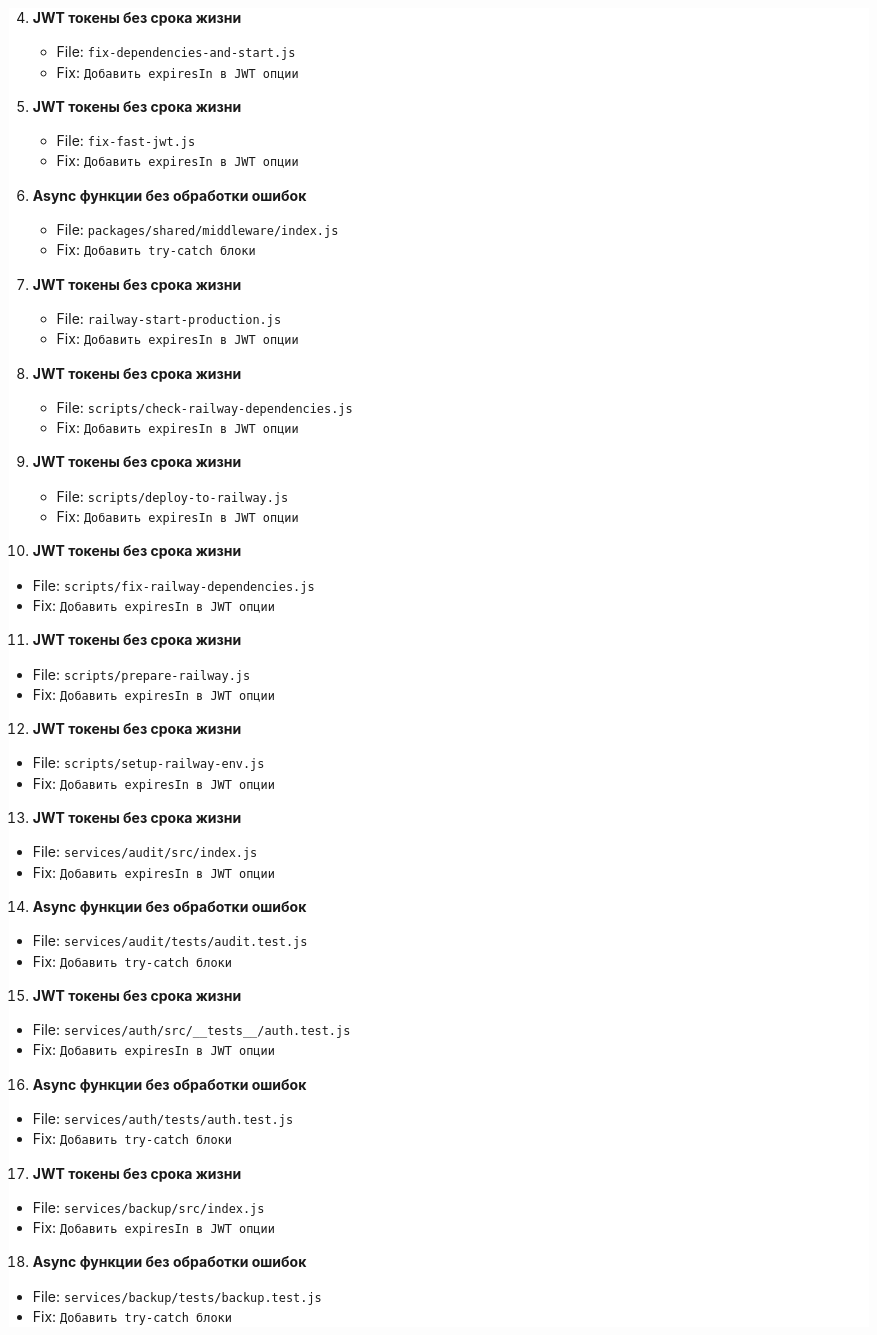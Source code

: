 4. **JWT токены без срока жизни**
   - File: `fix-dependencies-and-start.js`
   - Fix: `Добавить expiresIn в JWT опции`

5. **JWT токены без срока жизни**
   - File: `fix-fast-jwt.js`
   - Fix: `Добавить expiresIn в JWT опции`

6. **Async функции без обработки ошибок**
   - File: `packages/shared/middleware/index.js`
   - Fix: `Добавить try-catch блоки`

7. **JWT токены без срока жизни**
   - File: `railway-start-production.js`
   - Fix: `Добавить expiresIn в JWT опции`

8. **JWT токены без срока жизни**
   - File: `scripts/check-railway-dependencies.js`
   - Fix: `Добавить expiresIn в JWT опции`

9. **JWT токены без срока жизни**
   - File: `scripts/deploy-to-railway.js`
   - Fix: `Добавить expiresIn в JWT опции`

10. **JWT токены без срока жизни**
   - File: `scripts/fix-railway-dependencies.js`
   - Fix: `Добавить expiresIn в JWT опции`

11. **JWT токены без срока жизни**
   - File: `scripts/prepare-railway.js`
   - Fix: `Добавить expiresIn в JWT опции`

12. **JWT токены без срока жизни**
   - File: `scripts/setup-railway-env.js`
   - Fix: `Добавить expiresIn в JWT опции`

13. **JWT токены без срока жизни**
   - File: `services/audit/src/index.js`
   - Fix: `Добавить expiresIn в JWT опции`

14. **Async функции без обработки ошибок**
   - File: `services/audit/tests/audit.test.js`
   - Fix: `Добавить try-catch блоки`

15. **JWT токены без срока жизни**
   - File: `services/auth/src/__tests__/auth.test.js`
   - Fix: `Добавить expiresIn в JWT опции`

16. **Async функции без обработки ошибок**
   - File: `services/auth/tests/auth.test.js`
   - Fix: `Добавить try-catch блоки`

17. **JWT токены без срока жизни**
   - File: `services/backup/src/index.js`
   - Fix: `Добавить expiresIn в JWT опции`

18. **Async функции без обработки ошибок**
   - File: `services/backup/tests/backup.test.js`
   - Fix: `Добавить try-catch блоки`
